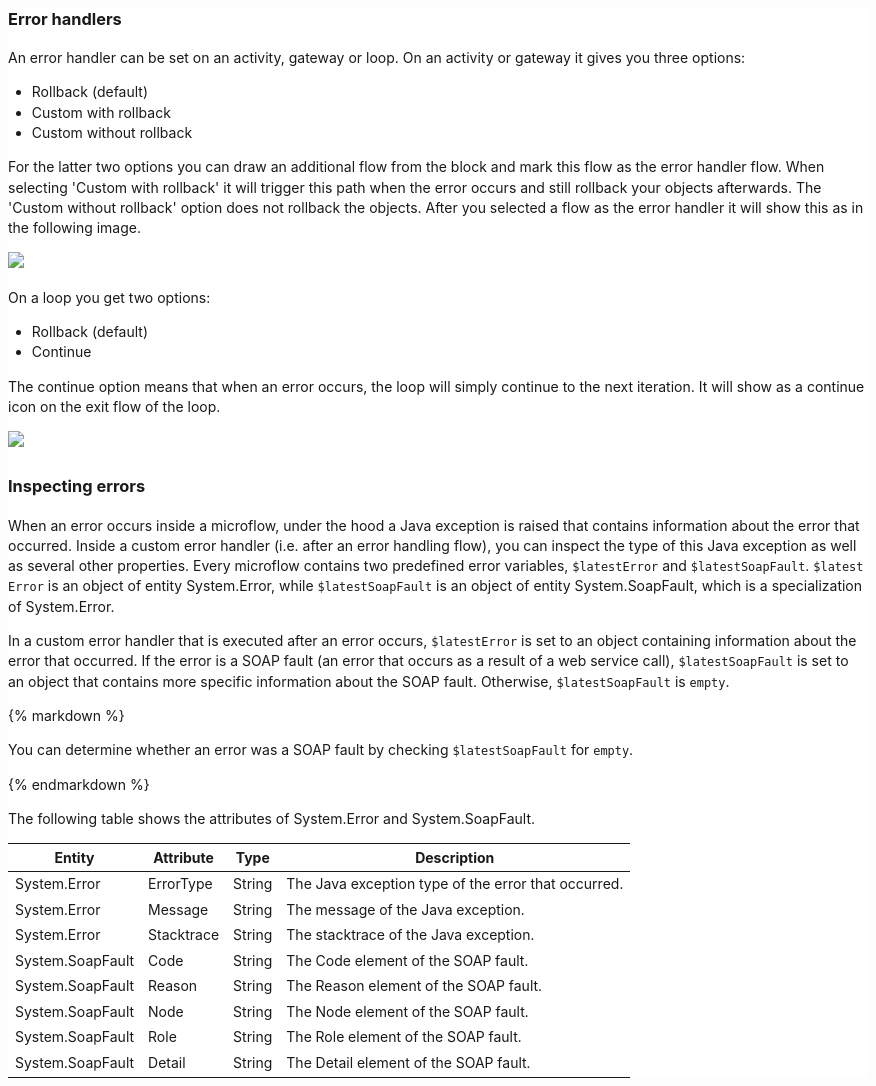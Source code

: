 ### Error handlers

An error handler can be set on an activity, gateway or loop.
On an activity or gateway it gives you three options:

*   Rollback (default)
*   Custom with rollback
*   Custom without rollback

For the latter two options you can draw an additional flow from the block and mark this flow as the error handler flow. When selecting 'Custom with rollback' it will trigger this path when the error occurs and still rollback your objects afterwards. The 'Custom without rollback' option does not rollback the objects. After you selected a flow as the error handler it will show this as in the following image.

![](attachments/819203/918247.png)

On a loop you get two options:

*   Rollback (default)
*   Continue

The continue option means that when an error occurs, the loop will simply continue to the next iteration. It will show as a continue icon on the exit flow of the loop.

![](attachments/819203/918246.png)

### Inspecting errors

When an error occurs inside a microflow, under the hood a Java exception is raised that contains information about the error that occurred. Inside a custom error handler (i.e. after an error handling flow), you can inspect the type of this Java exception as well as several other properties. Every microflow contains two predefined error variables, `$latestError` and `$latestSoapFault`. `$latestError` is an object of entity System.Error, while `$latestSoapFault` is an object of entity System.SoapFault, which is a specialization of System.Error.

In a custom error handler that is executed after an error occurs, `$latestError` is set to an object containing information about the error that occurred. If the error is a SOAP fault (an error that occurs as a result of a web service call), `$latestSoapFault` is set to an object that contains more specific information about the SOAP fault. Otherwise, `$latestSoapFault` is `empty`.

<div class="alert alert-success">{% markdown %}

You can determine whether an error was a SOAP fault by checking `$latestSoapFault` for `empty`.

{% endmarkdown %}</div>

The following table shows the attributes of System.Error and System.SoapFault.

Entity           | Attribute  | Type   | Description
---------------- | ---------- | ------ | ---------------------------------------------------
System.Error     | ErrorType  | String | The Java exception type of the error that occurred.
System.Error     | Message    | String | The message of the Java exception.
System.Error     | Stacktrace | String | The stacktrace of the Java exception.
System.SoapFault | Code       | String | The Code element of the SOAP fault.
System.SoapFault | Reason     | String | The Reason element of the SOAP fault.
System.SoapFault | Node       | String | The Node element of the SOAP fault.
System.SoapFault | Role       | String | The Role element of the SOAP fault.
System.SoapFault | Detail     | String | The Detail element of the SOAP fault.
